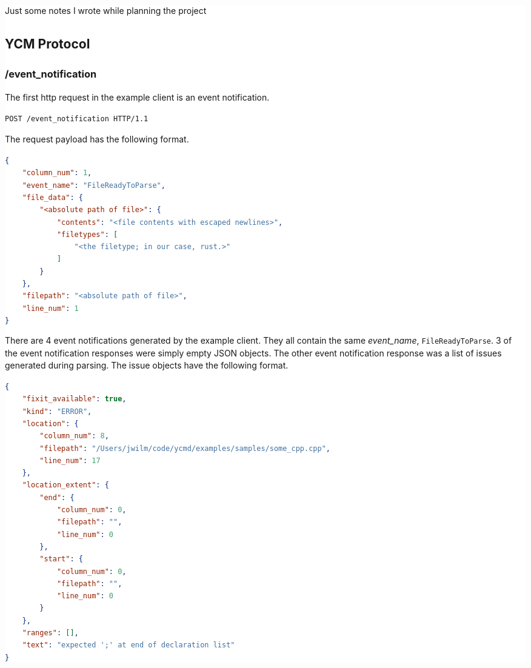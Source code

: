 Just some notes I wrote while planning the project

## YCM Protocol

### /event_notification

The first http request in the example client is an event notification.

```http
POST /event_notification HTTP/1.1
```

The request payload has the following format.

```json
{
    "column_num": 1,
    "event_name": "FileReadyToParse",
    "file_data": {
        "<absolute path of file>": {
            "contents": "<file contents with escaped newlines>",
            "filetypes": [
                "<the filetype; in our case, rust.>"
            ]
        }
    },
    "filepath": "<absolute path of file>",
    "line_num": 1
}
```

There are 4 event notifications generated by the example client. They all
contain the same *event_name*, `FileReadyToParse`. 3 of the event notification
responses were simply empty JSON objects. The other event notification response
was a list of issues generated during parsing. The issue objects have the
following format.

```json
{
    "fixit_available": true,
    "kind": "ERROR",
    "location": {
        "column_num": 8,
        "filepath": "/Users/jwilm/code/ycmd/examples/samples/some_cpp.cpp",
        "line_num": 17
    },
    "location_extent": {
        "end": {
            "column_num": 0,
            "filepath": "",
            "line_num": 0
        },
        "start": {
            "column_num": 0,
            "filepath": "",
            "line_num": 0
        }
    },
    "ranges": [],
    "text": "expected ';' at end of declaration list"
}
```
